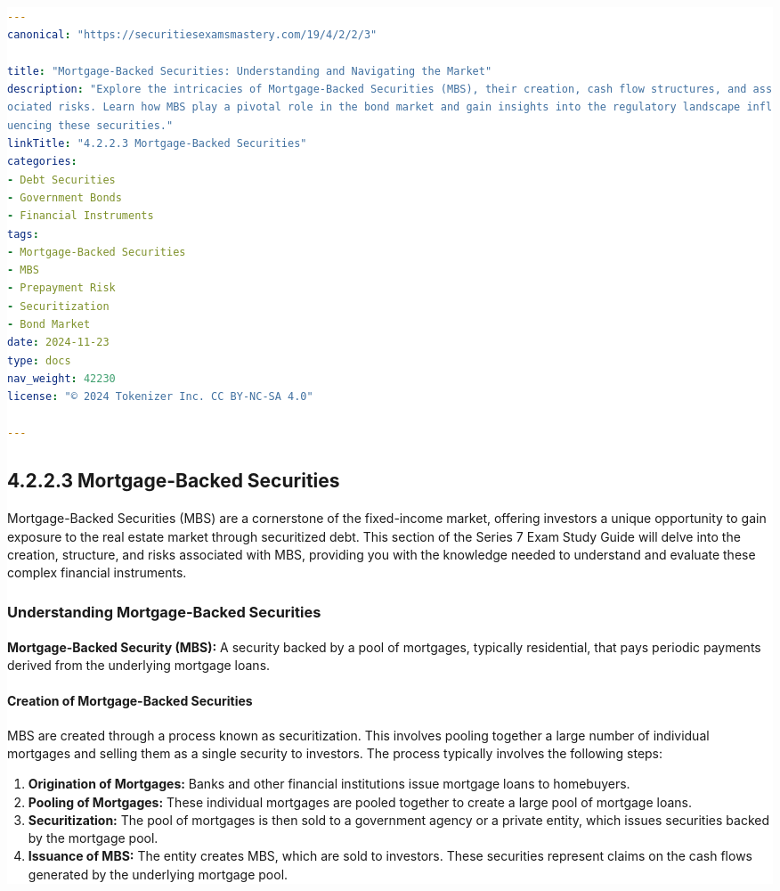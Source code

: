 ```yaml
---
canonical: "https://securitiesexamsmastery.com/19/4/2/2/3"

title: "Mortgage-Backed Securities: Understanding and Navigating the Market"
description: "Explore the intricacies of Mortgage-Backed Securities (MBS), their creation, cash flow structures, and associated risks. Learn how MBS play a pivotal role in the bond market and gain insights into the regulatory landscape influencing these securities."
linkTitle: "4.2.2.3 Mortgage-Backed Securities"
categories:
- Debt Securities
- Government Bonds
- Financial Instruments
tags:
- Mortgage-Backed Securities
- MBS
- Prepayment Risk
- Securitization
- Bond Market
date: 2024-11-23
type: docs
nav_weight: 42230
license: "© 2024 Tokenizer Inc. CC BY-NC-SA 4.0"

---
```


## 4.2.2.3 Mortgage-Backed Securities

Mortgage-Backed Securities (MBS) are a cornerstone of the fixed-income market, offering investors a unique opportunity to gain exposure to the real estate market through securitized debt. This section of the Series 7 Exam Study Guide will delve into the creation, structure, and risks associated with MBS, providing you with the knowledge needed to understand and evaluate these complex financial instruments.

### Understanding Mortgage-Backed Securities

**Mortgage-Backed Security (MBS):** A security backed by a pool of mortgages, typically residential, that pays periodic payments derived from the underlying mortgage loans.

#### Creation of Mortgage-Backed Securities

MBS are created through a process known as securitization. This involves pooling together a large number of individual mortgages and selling them as a single security to investors. The process typically involves the following steps:

1. **Origination of Mortgages:** Banks and other financial institutions issue mortgage loans to homebuyers.
2. **Pooling of Mortgages:** These individual mortgages are pooled together to create a large pool of mortgage loans.
3. **Securitization:** The pool of mortgages is then sold to a government agency or a private entity, which issues securities backed by the mortgage pool.
4. **Issuance of MBS:** The entity creates MBS, which are sold to investors. These securities represent claims on the cash flows generated by the underlying mortgage pool.
